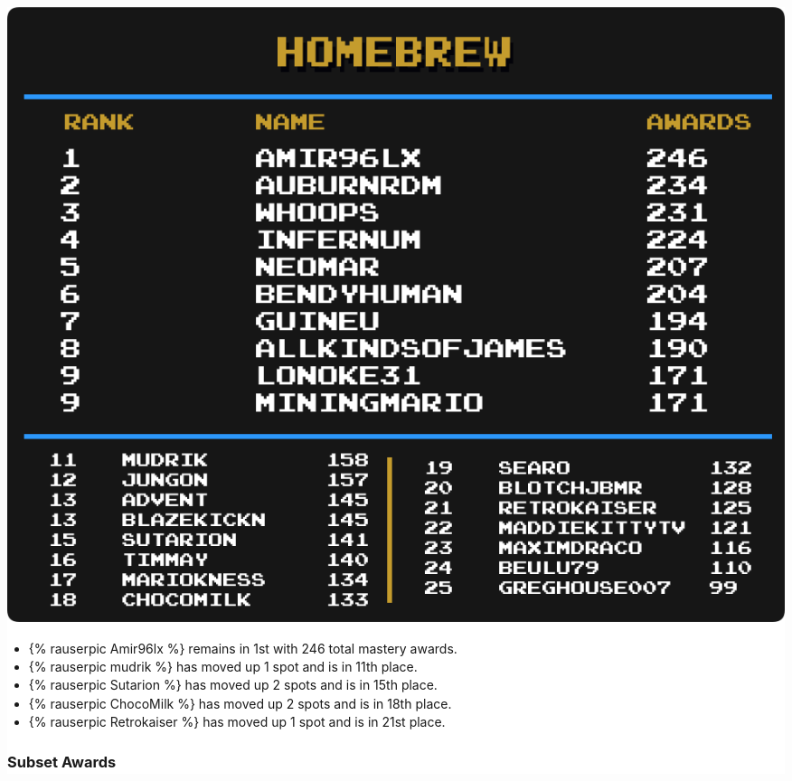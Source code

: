   <img src="img/TopMasteries/HOMEBREW.png" />
</p>

* {% rauserpic Amir96lx %} remains in 1st with 246 total mastery awards.
* {% rauserpic mudrik %} has moved up 1 spot and is in 11th place.
* {% rauserpic Sutarion %} has moved up 2 spots and is in 15th place.
* {% rauserpic ChocoMilk %} has moved up 2 spots and is in 18th place.
* {% rauserpic Retrokaiser %} has moved up 1 spot and is in 21st place.

### Subset Awards

<p align="center">